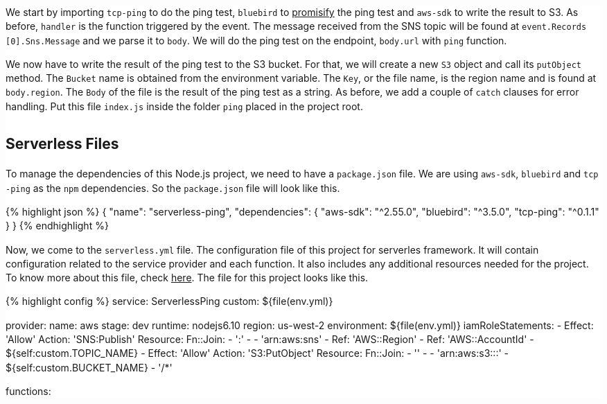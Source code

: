 We start by importing `tcp-ping` to do the ping test, `bluebird` to [promisify](http://bluebirdjs.com/docs/api/promise.promisify.html) the ping test and `aws-sdk` to write the result to S3. As before, `handler` is the function triggered by the event. The message received from the SNS topic will be found at `event.Records[0].Sns.Message` and we parse it to `body`. We will do the ping test on the endpoint, `body.url` with `ping` function.

We now have to write the result of the ping test to the S3 bucket. For that, we will create a new `S3` object and call its `putObject` method. The `Bucket` name is obtained from the environment variable. The `Key`, or the file name, is the region name and is found at `body.region`. The `Body` of the file is the result of the ping test as a string. As before, we add a couple of `catch` clauses for error handling. Put this file `index.js` inside the folder `ping` placed in the project root.


Serverless Files
----------------

To manage the dependencies of this Node.js project, we need to have a `package.json` file. We are using `aws-sdk`, `bluebird` and `tcp-ping` as the `npm` dependencies. So the `package.json` file will look like this.

{% highlight json %}
{
  "name": "serverless-ping",
  "dependencies": {
    "aws-sdk": "^2.55.0",
    "bluebird": "^3.5.0",
    "tcp-ping": "^0.1.1"
  }
}
{% endhighlight %}

Now, we come to the `serverless.yml` file. The configuration file of this project for serverles framework. It will contain configuration related to the service provider and each function. It also includes any additional resources needed for the project. To know more about this file, check [here](https://serverless.com/framework/docs/providers/aws/guide/serverless.yml/). The file for this project looks like this.

{% highlight config %}
service: ServerlessPing
custom: ${file(env.yml)}

provider:
  name: aws
  stage: dev
  runtime: nodejs6.10
  region: us-west-2
  environment: ${file(env.yml)}
  iamRoleStatements:
    - Effect: 'Allow'
      Action: 'SNS:Publish'
      Resource:
        Fn::Join:
          - ':'
          - - 'arn:aws:sns'
            - Ref: 'AWS::Region'
            - Ref: 'AWS::AccountId'
            - ${self:custom.TOPIC_NAME}
    - Effect: 'Allow'
      Action: 'S3:PutObject'
      Resource:
        Fn::Join:
          - ''
          - - 'arn:aws:s3:::'
            - ${self:custom.BUCKET_NAME}
            - '/*'

functions: